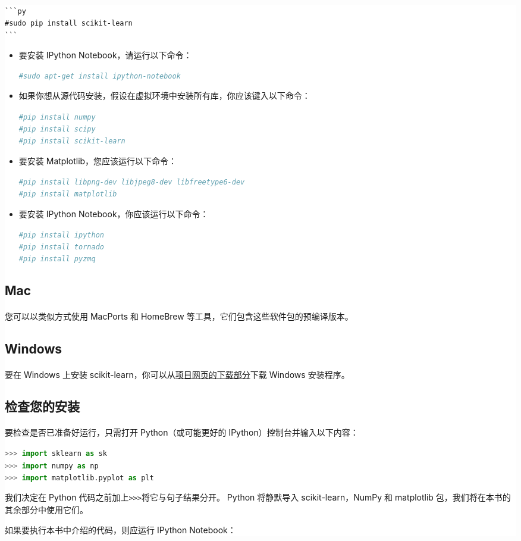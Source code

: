     ```py
    #sudo pip install scikit-learn
    ```

*   要安装 IPython Notebook，请运行以下命令：

    ```py
    #sudo apt-get install ipython-notebook
    ```

*   如果你想从源代码安装，假设在虚拟环境中安装所有库，你应该键入以下命令：

    ```py
    #pip install numpy
    #pip install scipy 
    #pip install scikit-learn
    ```

*   要安装 Matplotlib，您应该运行以下命令：

    ```py
    #pip install libpng-dev libjpeg8-dev libfreetype6-dev
    #pip install matplotlib
    ```

*   要安装 IPython Notebook，你应该运行以下命令：

    ```py
    #pip install ipython
    #pip install tornado
    #pip install pyzmq
    ```

## Mac

您可以以类似方式使用 MacPorts 和 HomeBrew 等工具，它们包含这些软件包的预编译版本。

## Windows

要在 Windows 上安装 scikit-learn，你可以从[项目网页的下载部分](http://sourceforge.net/projects/scikit-learn/files/)下载 Windows 安装程序。

## 检查您的安装

要检查是否已准备好运行，只需打开 Python（或可能更好的 IPython）控制台并输入以下内容：

```py
>>> import sklearn as sk
>>> import numpy as np
>>> import matplotlib.pyplot as plt
```

我们决定在 Python 代码之前加上`>>>`将它与句子结果分开。 Python 将静默导入 scikit-learn，NumPy 和 matplotlib 包，我们将在本书的其余部分中使用它们。

如果要执行本书中介绍的代码，则应运行 IPython Notebook：
